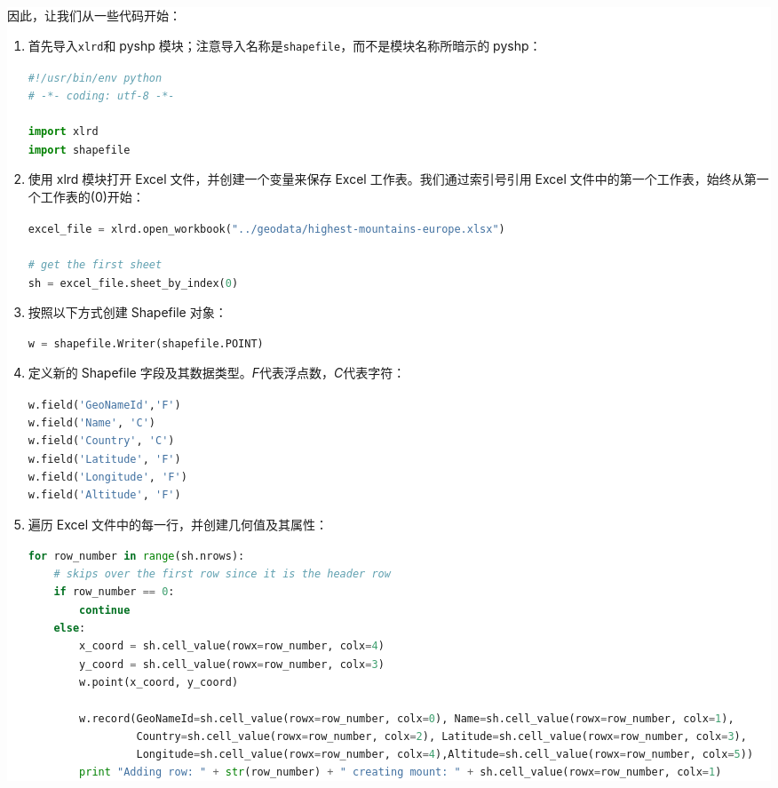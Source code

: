 因此，让我们从一些代码开始：

1.  首先导入`xlrd`和 pyshp 模块；注意导入名称是`shapefile`，而不是模块名称所暗示的 pyshp：

    ```py
    #!/usr/bin/env python
    # -*- coding: utf-8 -*-

    import xlrd
    import shapefile
    ```

1.  使用 xlrd 模块打开 Excel 文件，并创建一个变量来保存 Excel 工作表。我们通过索引号引用 Excel 文件中的第一个工作表，始终从第一个工作表的(0)开始：

    ```py
    excel_file = xlrd.open_workbook("../geodata/highest-mountains-europe.xlsx")

    # get the first sheet
    sh = excel_file.sheet_by_index(0)
    ```

1.  按照以下方式创建 Shapefile 对象：

    ```py
    w = shapefile.Writer(shapefile.POINT)
    ```

1.  定义新的 Shapefile 字段及其数据类型。*F*代表浮点数，*C*代表字符：

    ```py
    w.field('GeoNameId','F')
    w.field('Name', 'C')
    w.field('Country', 'C')
    w.field('Latitude', 'F')
    w.field('Longitude', 'F')
    w.field('Altitude', 'F')
    ```

1.  遍历 Excel 文件中的每一行，并创建几何值及其属性：

    ```py
    for row_number in range(sh.nrows):
        # skips over the first row since it is the header row
        if row_number == 0:
            continue
        else:
            x_coord = sh.cell_value(rowx=row_number, colx=4)
            y_coord = sh.cell_value(rowx=row_number, colx=3)
            w.point(x_coord, y_coord)

            w.record(GeoNameId=sh.cell_value(rowx=row_number, colx=0), Name=sh.cell_value(rowx=row_number, colx=1),
                     Country=sh.cell_value(rowx=row_number, colx=2), Latitude=sh.cell_value(rowx=row_number, colx=3),
                     Longitude=sh.cell_value(rowx=row_number, colx=4),Altitude=sh.cell_value(rowx=row_number, colx=5))
            print "Adding row: " + str(row_number) + " creating mount: " + sh.cell_value(rowx=row_number, colx=1)
    ```
